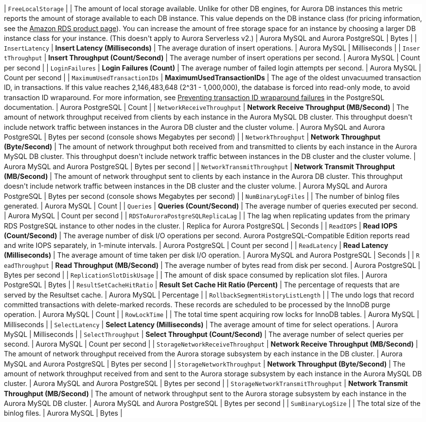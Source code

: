 |  `FreeLocalStorage`  |    |  The amount of local storage available\. Unlike for other DB engines, for Aurora DB instances this metric reports the amount of storage available to each DB instance\. This value depends on the DB instance class \(for pricing information, see the [Amazon RDS product page](http://aws.amazon.com/rds/#pricing)\)\. You can increase the amount of free storage space for an instance by choosing a larger DB instance class for your instance\. \(This doesn't apply to Aurora Serverless v2\.\)  |  Aurora MySQL and Aurora PostgreSQL  |  Bytes  | 
|  `InsertLatency`  |  **Insert Latency \(Milliseconds\)**  |  The average duration of insert operations\.  |  Aurora MySQL  |  Milliseconds  | 
|  `InsertThroughput`  |  **Insert Throughput \(Count/Second\)**  |  The average number of insert operations per second\.  |  Aurora MySQL  |  Count per second  | 
|  `LoginFailures`  |  **Login Failures \(Count\)**  |  The average number of failed login attempts per second\.  |  Aurora MySQL  |  Count per second  | 
|  `MaximumUsedTransactionIDs`  |  **MaximumUsedTransactionIDs**  |  The age of the oldest unvacuumed transaction ID, in transactions\. If this value reaches 2,146,483,648 \(2^31 \- 1,000,000\), the database is forced into read\-only mode, to avoid transaction ID wraparound\. For more information, see [Preventing transaction ID wraparound failures](https://www.postgresql.org/docs/current/routine-vacuuming.html#VACUUM-FOR-WRAPAROUND) in the PostgreSQL documentation\.  |  Aurora PostgreSQL  |  Count  | 
|  `NetworkReceiveThroughput`  |  **Network Receive Throughput \(MB/Second\)**  |  The amount of network throughput received from clients by each instance in the Aurora MySQL DB cluster\. This throughput doesn't include network traffic between instances in the Aurora DB cluster and the cluster volume\.  |  Aurora MySQL and Aurora PostgreSQL   |  Bytes per second \(console shows Megabytes per second\)  | 
|  `NetworkThroughput`  |  **Network Throughput \(Byte/Second\)**  |  The amount of network throughput both received from and transmitted to clients by each instance in the Aurora MySQL DB cluster\. This throughput doesn't include network traffic between instances in the DB cluster and the cluster volume\.  |  Aurora MySQL and Aurora PostgreSQL  |  Bytes per second  | 
|  `NetworkTransmitThroughput`  |  **Network Transmit Throughput \(MB/Second\)**  |  The amount of network throughput sent to clients by each instance in the Aurora DB cluster\. This throughput doesn't include network traffic between instances in the DB cluster and the cluster volume\.  |  Aurora MySQL and Aurora PostgreSQL  |  Bytes per second \(console shows Megabytes per second\)  | 
|  `NumBinaryLogFiles`  |    |  The number of binlog files generated\.  | Aurora MySQL |  Count  | 
|  `Queries`  |  **Queries \(Count/Second\)**  |  The average number of queries executed per second\.  |  Aurora MySQL  |  Count per second  | 
|  `RDSToAuroraPostgreSQLReplicaLag`  |    |  The lag when replicating updates from the primary RDS PostgreSQL instance to other nodes in the cluster\.  |  Replica for Aurora PostgreSQL  |  Seconds  | 
|  `ReadIOPS`  |  **Read IOPS \(Count/Second\)**  |  The average number of disk I/O operations per second\. Aurora PostgreSQL\-Compatible Edition reports read and write IOPS separately, in 1\-minute intervals\.  |  Aurora PostgreSQL  |  Count per second  | 
|  `ReadLatency`  |  **Read Latency \(Milliseconds\)**  |  The average amount of time taken per disk I/O operation\.  |  Aurora MySQL and Aurora PostgreSQL  |  Seconds  | 
|  `ReadThroughput`  |  **Read Throughput \(MB/Second\)**  |  The average number of bytes read from disk per second\.  |  Aurora PostgreSQL  |  Bytes per second  | 
|  `ReplicationSlotDiskUsage`  |    |  The amount of disk space consumed by replication slot files\.   |  Aurora PostgreSQL  |  Bytes  | 
|  `ResultSetCacheHitRatio`  |  **Result Set Cache Hit Ratio \(Percent\)**  |  The percentage of requests that are served by the Resultset cache\.  |  Aurora MySQL  |  Percentage  | 
|  `RollbackSegmentHistoryListLength`  |    |  The undo logs that record committed transactions with delete\-marked records\. These records are scheduled to be processed by the InnoDB purge operation\.  |  Aurora MySQL  |  Count  | 
|  `RowLockTime`  |    |  The total time spent acquiring row locks for InnoDB tables\.  |  Aurora MySQL  |  Milliseconds  | 
|  `SelectLatency`  |  **Select Latency \(Milliseconds\)**  |  The average amount of time for select operations\.  |  Aurora MySQL  |  Milliseconds  | 
|  `SelectThroughput`  |  **Select Throughput \(Count/Second\)**  |  The average number of select queries per second\.  |  Aurora MySQL  |  Count per second  | 
|  `StorageNetworkReceiveThroughput`  |  **Network Receive Throughput \(MB/Second\)**  |  The amount of network throughput received from the Aurora storage subsystem by each instance in the DB cluster\.  |  Aurora MySQL and Aurora PostgreSQL  |  Bytes per second   | 
|  `StorageNetworkThroughput`  |  **Network Throughput \(Byte/Second\)**  |  The amount of network throughput received from and sent to the Aurora storage subsystem by each instance in the Aurora MySQL DB cluster\.  |  Aurora MySQL and Aurora PostgreSQL  |  Bytes per second   | 
|  `StorageNetworkTransmitThroughput`  |  **Network Transmit Throughput \(MB/Second\)**  |  The amount of network throughput sent to the Aurora storage subsystem by each instance in the Aurora MySQL DB cluster\.  |  Aurora MySQL and Aurora PostgreSQL  |  Bytes per second   | 
|  `SumBinaryLogSize`  |    |  The total size of the binlog files\.  |  Aurora MySQL  |  Bytes  | 